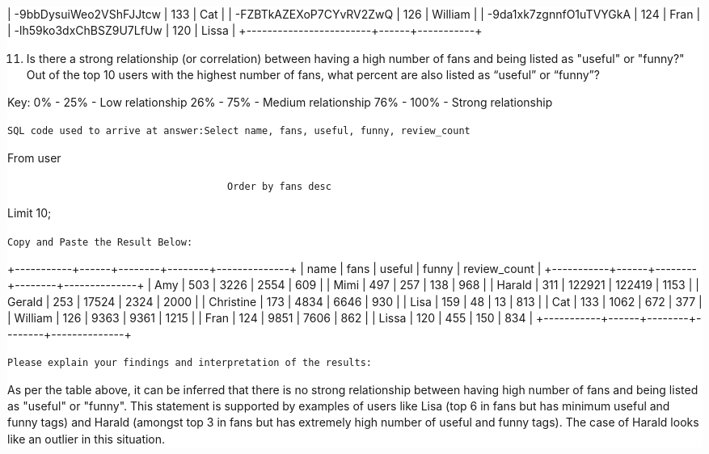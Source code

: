 | -9bbDysuiWeo2VShFJJtcw |  133 | Cat       |
| -FZBTkAZEXoP7CYvRV2ZwQ |  126 | William   |
| -9da1xk7zgnnfO1uTVYGkA |  124 | Fran      |
| -lh59ko3dxChBSZ9U7LfUw |  120 | Lissa     |
+------------------------+------+-----------+

	
	
11. Is there a strong relationship (or correlation) between having a high number of fans and being listed as "useful" or "funny?" Out of the top 10 users with the highest number of fans, what percent are also listed as “useful” or “funny”?

Key:
0% - 25% - Low relationship
26% - 75% - Medium relationship
76% - 100% - Strong relationship
	
	SQL code used to arrive at answer:Select name, fans, useful, funny, review_count
                                          
From user

                                          Order by fans desc
                                          
Limit 10;
	
	
	Copy and Paste the Result Below:
+-----------+------+--------+--------+--------------+
| name      | fans | useful |  funny | review_count |
+-----------+------+--------+--------+--------------+
| Amy       |  503 |   3226 |   2554 |          609 |
| Mimi      |  497 |    257 |    138 |          968 |
| Harald    |  311 | 122921 | 122419 |         1153 |
| Gerald    |  253 |  17524 |   2324 |         2000 |
| Christine |  173 |   4834 |   6646 |          930 |
| Lisa      |  159 |     48 |     13 |          813 |
| Cat       |  133 |   1062 |    672 |          377 |
| William   |  126 |   9363 |   9361 |         1215 |
| Fran      |  124 |   9851 |   7606 |          862 |
| Lissa     |  120 |    455 |    150 |          834 |
+-----------+------+--------+--------+--------------+
	
	
	Please explain your findings and interpretation of the results:
As per the table above, it can be inferred that there is no strong relationship between having high number of fans and being listed as "useful" or "funny". This statement is supported by examples of users like Lisa (top 6 in fans but has minimum useful and funny tags) and Harald (amongst top 3 in fans but has extremely high number of useful and funny tags). The case of Harald looks like an outlier in this situation. 
	